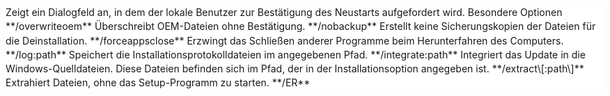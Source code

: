 </td>
<td style="border:1px solid black;">
Zeigt ein Dialogfeld an, in dem der lokale Benutzer zur Bestätigung des Neustarts aufgefordert wird.
</td>
</tr>
<tr>
<th colspan="2" style="border:1px solid black;">
Besondere Optionen
</th>
</tr>
<tr class="alternateRow">
<td style="border:1px solid black;">
**/overwriteoem**
</td>
<td style="border:1px solid black;">
Überschreibt OEM-Dateien ohne Bestätigung.
</td>
</tr>
<tr>
<td style="border:1px solid black;">
**/nobackup**
</td>
<td style="border:1px solid black;">
Erstellt keine Sicherungskopien der Dateien für die Deinstallation.
</td>
</tr>
<tr class="alternateRow">
<td style="border:1px solid black;">
**/forceappsclose**
</td>
<td style="border:1px solid black;">
Erzwingt das Schließen anderer Programme beim Herunterfahren des Computers.
</td>
</tr>
<tr>
<td style="border:1px solid black;">
**/log:path**
</td>
<td style="border:1px solid black;">
Speichert die Installationsprotokolldateien im angegebenen Pfad.
</td>
</tr>
<tr class="alternateRow">
<td style="border:1px solid black;">
**/integrate:path**
</td>
<td style="border:1px solid black;">
Integriert das Update in die Windows-Quelldateien. Diese Dateien befinden sich im Pfad, der in der Installationsoption angegeben ist.
</td>
</tr>
<tr>
<td style="border:1px solid black;">
**/extract\[:path\]**
</td>
<td style="border:1px solid black;">
Extrahiert Dateien, ohne das Setup-Programm zu starten.
</td>
</tr>
<tr class="alternateRow">
<td style="border:1px solid black;">
**/ER**
</td>